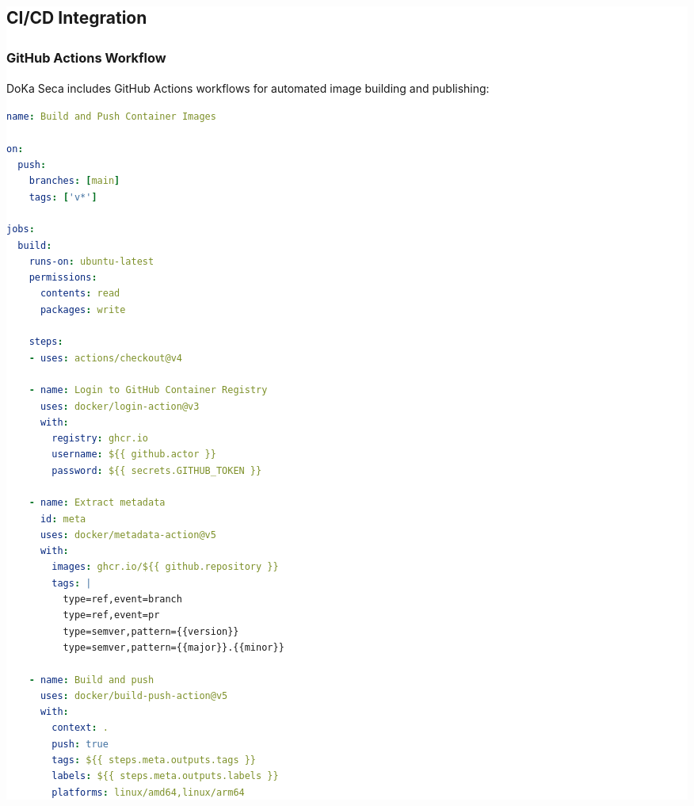 ## CI/CD Integration

### **GitHub Actions Workflow**

DoKa Seca includes GitHub Actions workflows for automated image building and publishing:

```yaml
name: Build and Push Container Images

on:
  push:
    branches: [main]
    tags: ['v*']

jobs:
  build:
    runs-on: ubuntu-latest
    permissions:
      contents: read
      packages: write

    steps:
    - uses: actions/checkout@v4

    - name: Login to GitHub Container Registry
      uses: docker/login-action@v3
      with:
        registry: ghcr.io
        username: ${{ github.actor }}
        password: ${{ secrets.GITHUB_TOKEN }}

    - name: Extract metadata
      id: meta
      uses: docker/metadata-action@v5
      with:
        images: ghcr.io/${{ github.repository }}
        tags: |
          type=ref,event=branch
          type=ref,event=pr
          type=semver,pattern={{version}}
          type=semver,pattern={{major}}.{{minor}}

    - name: Build and push
      uses: docker/build-push-action@v5
      with:
        context: .
        push: true
        tags: ${{ steps.meta.outputs.tags }}
        labels: ${{ steps.meta.outputs.labels }}
        platforms: linux/amd64,linux/arm64
```
